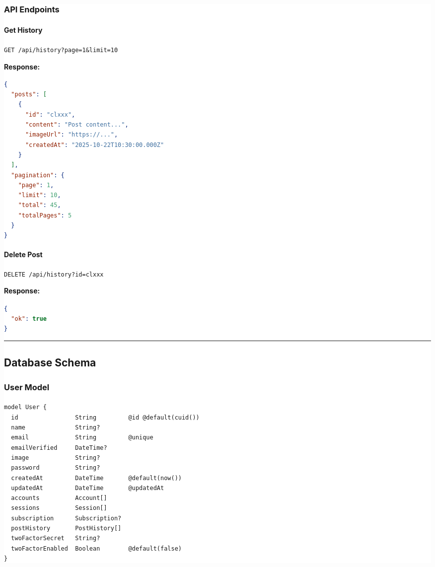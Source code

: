 ### API Endpoints

#### Get History

`GET /api/history?page=1&limit=10`

**Response:**
```json
{
  "posts": [
    {
      "id": "clxxx",
      "content": "Post content...",
      "imageUrl": "https://...",
      "createdAt": "2025-10-22T10:30:00.000Z"
    }
  ],
  "pagination": {
    "page": 1,
    "limit": 10,
    "total": 45,
    "totalPages": 5
  }
}
```

#### Delete Post

`DELETE /api/history?id=clxxx`

**Response:**
```json
{
  "ok": true
}
```

---

## Database Schema

### User Model

```prisma
model User {
  id                String         @id @default(cuid())
  name              String?
  email             String         @unique
  emailVerified     DateTime?
  image             String?
  password          String?
  createdAt         DateTime       @default(now())
  updatedAt         DateTime       @updatedAt
  accounts          Account[]
  sessions          Session[]
  subscription      Subscription?
  postHistory       PostHistory[]
  twoFactorSecret   String?
  twoFactorEnabled  Boolean        @default(false)
}
```
